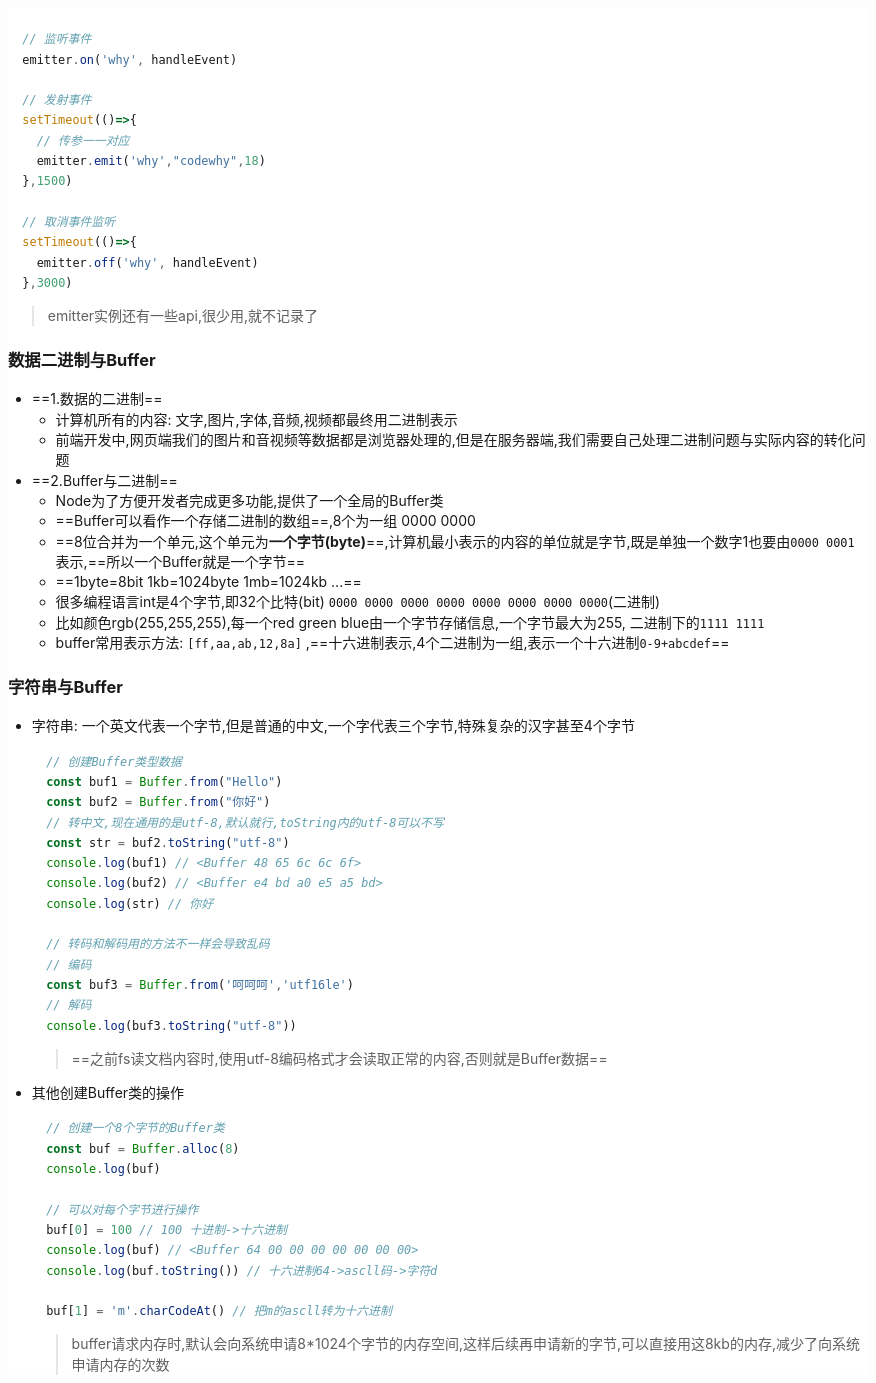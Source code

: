   ```js

    // 监听事件
    emitter.on('why', handleEvent)

    // 发射事件
    setTimeout(()=>{
      // 传参一一对应
      emitter.emit('why',"codewhy",18)
    },1500)

    // 取消事件监听
    setTimeout(()=>{
      emitter.off('why', handleEvent)
    },3000)
  ```
  > emitter实例还有一些api,很少用,就不记录了
### 数据二进制与Buffer
- ==1.数据的二进制==
  - 计算机所有的内容: 文字,图片,字体,音频,视频都最终用二进制表示
  - 前端开发中,网页端我们的图片和音视频等数据都是浏览器处理的,但是在服务器端,我们需要自己处理二进制问题与实际内容的转化问题
- ==2.Buffer与二进制==
  - Node为了方便开发者完成更多功能,提供了一个全局的Buffer类
  - ==Buffer可以看作一个存储二进制的数组==,8个为一组 0000 0000
  - ==8位合并为一个单元,这个单元为**一个字节(byte)**==,计算机最小表示的内容的单位就是字节,既是单独一个数字1也要由`0000 0001`表示,==所以一个Buffer就是一个字节==
  - ==1byte=8bit 1kb=1024byte 1mb=1024kb ...==
  - 很多编程语言int是4个字节,即32个比特(bit) `0000 0000 0000 0000 0000 0000 0000 0000`(二进制)
  - 比如颜色rgb(255,255,255),每一个red green blue由一个字节存储信息,一个字节最大为255, 二进制下的`1111 1111`
  - buffer常用表示方法: `[ff,aa,ab,12,8a]` ,==十六进制表示,4个二进制为一组,表示一个十六进制`0-9+abcdef`==
### 字符串与Buffer
- 字符串: 一个英文代表一个字节,但是普通的中文,一个字代表三个字节,特殊复杂的汉字甚至4个字节
  ```js
    // 创建Buffer类型数据 
    const buf1 = Buffer.from("Hello")
    const buf2 = Buffer.from("你好")
    // 转中文,现在通用的是utf-8,默认就行,toString内的utf-8可以不写
    const str = buf2.toString("utf-8")
    console.log(buf1) // <Buffer 48 65 6c 6c 6f>
    console.log(buf2) // <Buffer e4 bd a0 e5 a5 bd>
    console.log(str) // 你好

    // 转码和解码用的方法不一样会导致乱码
    // 编码
    const buf3 = Buffer.from('呵呵呵','utf16le')
    // 解码
    console.log(buf3.toString("utf-8"))
  ```
  > ==之前fs读文档内容时,使用utf-8编码格式才会读取正常的内容,否则就是Buffer数据==
- 其他创建Buffer类的操作
  ```js
    // 创建一个8个字节的Buffer类
    const buf = Buffer.alloc(8)
    console.log(buf)

    // 可以对每个字节进行操作
    buf[0] = 100 // 100 十进制->十六进制
    console.log(buf) // <Buffer 64 00 00 00 00 00 00 00> 
    console.log(buf.toString()) // 十六进制64->ascll码->字符d

    buf[1] = 'm'.charCodeAt() // 把m的ascll转为十六进制
  ```
  > buffer请求内存时,默认会向系统申请8*1024个字节的内存空间,这样后续再申请新的字节,可以直接用这8kb的内存,减少了向系统申请内存的次数